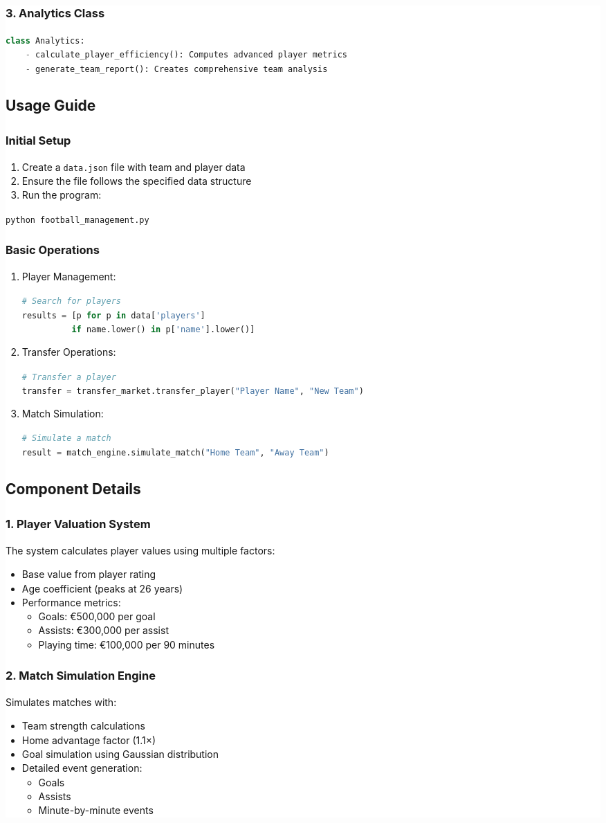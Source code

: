 ### 3. Analytics Class
```python
class Analytics:
    - calculate_player_efficiency(): Computes advanced player metrics
    - generate_team_report(): Creates comprehensive team analysis
```

## Usage Guide

### Initial Setup
1. Create a `data.json` file with team and player data
2. Ensure the file follows the specified data structure
3. Run the program:
```bash
python football_management.py
```

### Basic Operations
1. Player Management:
   ```python
   # Search for players
   results = [p for p in data['players'] 
             if name.lower() in p['name'].lower()]
   ```

2. Transfer Operations:
   ```python
   # Transfer a player
   transfer = transfer_market.transfer_player("Player Name", "New Team")
   ```

3. Match Simulation:
   ```python
   # Simulate a match
   result = match_engine.simulate_match("Home Team", "Away Team")
   ```

## Component Details

### 1. Player Valuation System
The system calculates player values using multiple factors:
- Base value from player rating
- Age coefficient (peaks at 26 years)
- Performance metrics:
  * Goals: €500,000 per goal
  * Assists: €300,000 per assist
  * Playing time: €100,000 per 90 minutes

### 2. Match Simulation Engine
Simulates matches with:
- Team strength calculations
- Home advantage factor (1.1×)
- Goal simulation using Gaussian distribution
- Detailed event generation:
  * Goals
  * Assists
  * Minute-by-minute events
